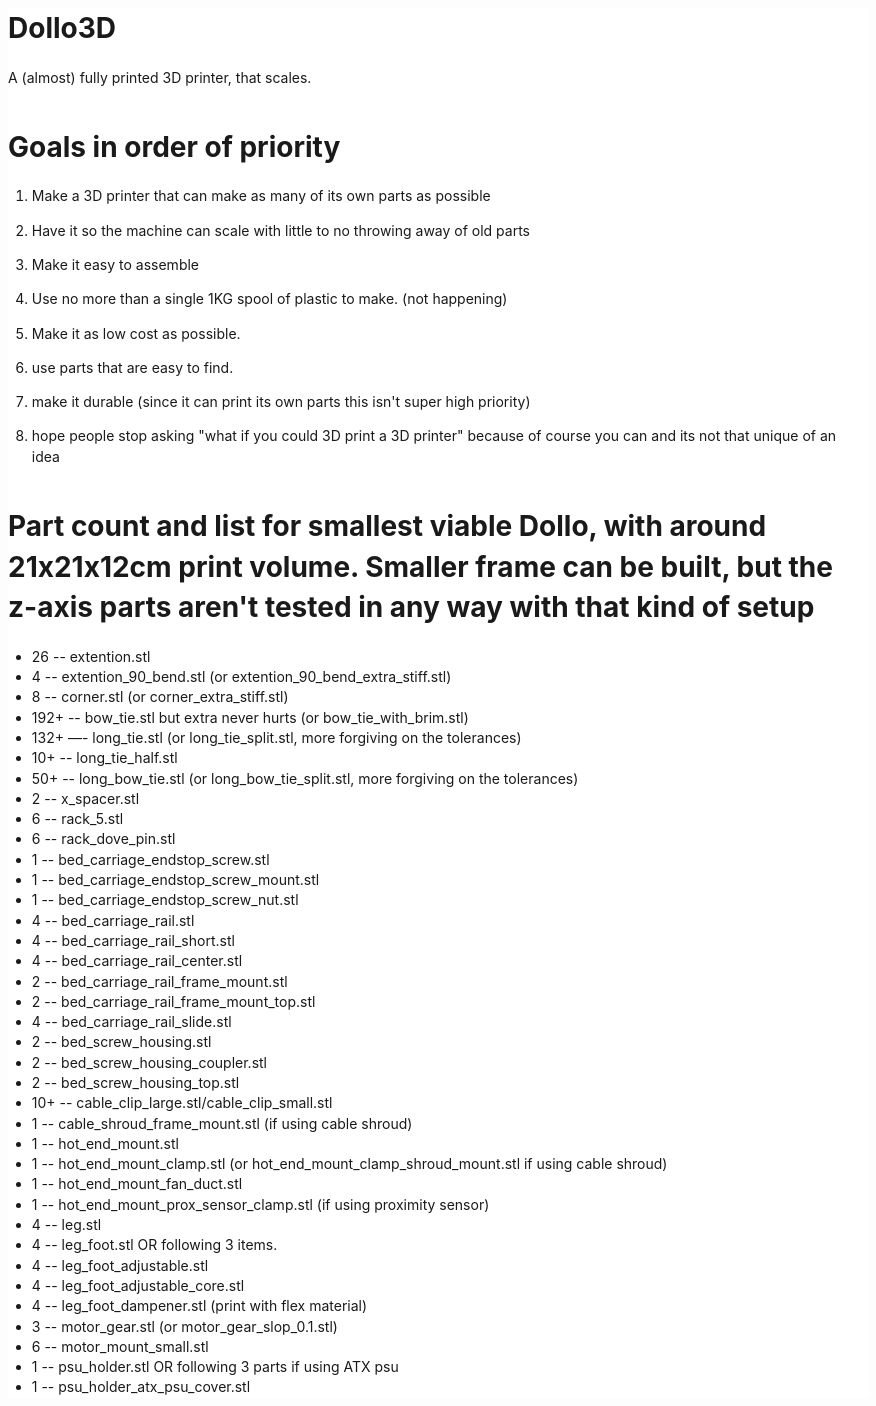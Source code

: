 # Dollo3D
A (almost) fully printed 3D printer, that scales.

# Goals in order of priority

1) Make a 3D printer that can make as many of its own parts as possible

2) Have it so the machine can scale with little to no throwing away of old parts

3) Make it easy to assemble

4) Use no more than a single 1KG spool of plastic to make. (not happening)

5) Make it as low cost as possible.

6) use parts that are easy to find.

7) make it durable (since it can print its own parts this isn't super high priority)

8) hope people stop asking "what if you could 3D print a 3D printer" because of course you can and its not that unique of an idea

# Part count and list for smallest viable Dollo, with around 21x21x12cm print volume. Smaller frame can be built, but the z-axis parts aren't tested in any way with that kind of setup

* 26 -- extention.stl
* 4 -- extention_90_bend.stl (or extention_90_bend_extra_stiff.stl)
* 8 -- corner.stl (or corner_extra_stiff.stl)
* 192+ -- bow_tie.stl but extra never hurts (or bow_tie_with_brim.stl)
* 132+ —- long_tie.stl (or long_tie_split.stl, more forgiving on the tolerances)
* 10+ -- long_tie_half.stl
* 50+ -- long_bow_tie.stl (or long_bow_tie_split.stl, more forgiving on the tolerances)
* 2 -- x_spacer.stl
* 6 -- rack_5.stl
* 6 -- rack_dove_pin.stl 
* 1 -- bed_carriage_endstop_screw.stl
* 1 -- bed_carriage_endstop_screw_mount.stl
* 1 -- bed_carriage_endstop_screw_nut.stl
* 4 -- bed_carriage_rail.stl
* 4 -- bed_carriage_rail_short.stl
* 4 -- bed_carriage_rail_center.stl
* 2 -- bed_carriage_rail_frame_mount.stl
* 2 -- bed_carriage_rail_frame_mount_top.stl
* 4 -- bed_carriage_rail_slide.stl
* 2 -- bed_screw_housing.stl
* 2 -- bed_screw_housing_coupler.stl
* 2 -- bed_screw_housing_top.stl
* 10+ -- cable_clip_large.stl/cable_clip_small.stl
* 1 -- cable_shroud_frame_mount.stl (if using cable shroud)
* 1 -- hot_end_mount.stl
* 1 -- hot_end_mount_clamp.stl (or hot_end_mount_clamp_shroud_mount.stl if using cable shroud)
* 1 -- hot_end_mount_fan_duct.stl
* 1 -- hot_end_mount_prox_sensor_clamp.stl (if using proximity sensor)
* 4 -- leg.stl
* 4 -- leg_foot.stl OR following 3 items.
* 4 -- leg_foot_adjustable.stl
* 4 -- leg_foot_adjustable_core.stl
* 4 -- leg_foot_dampener.stl (print with flex material)
* 3 -- motor_gear.stl (or motor_gear_slop_0.1.stl)
* 6 -- motor_mount_small.stl
* 1 -- psu_holder.stl OR following 3 parts if using ATX psu
* 1 -- psu_holder_atx_psu_cover.stl
